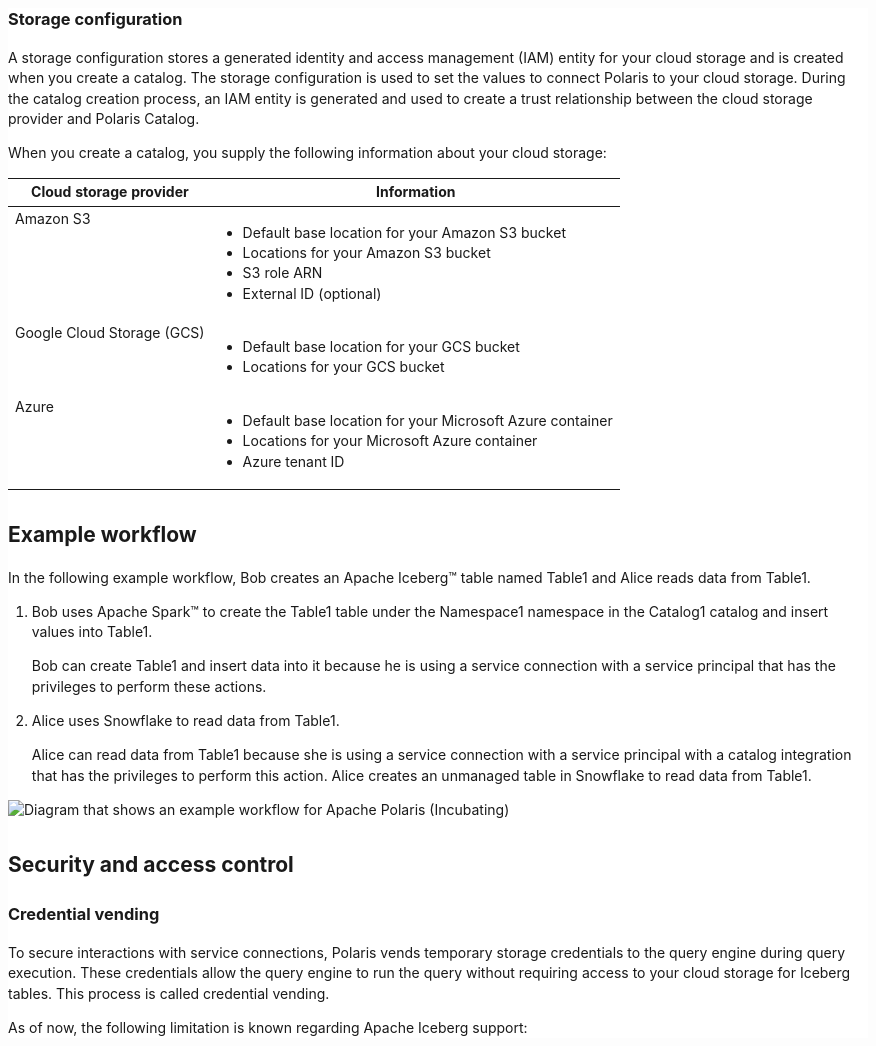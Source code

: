 ### Storage configuration

A storage configuration stores a generated identity and access management (IAM) entity for your cloud storage and is created
when you create a catalog. The storage configuration is used to set the values to connect Polaris to your cloud storage. During the
catalog creation process, an IAM entity is generated and used to create a trust relationship between the cloud storage provider and Polaris
Catalog.

When you create a catalog, you supply the following information about your cloud storage:

| Cloud storage provider | Information |
| -----------------------| ----------- |
| Amazon S3 | <ul><li>Default base location for your Amazon S3 bucket</li><li>Locations for your Amazon S3 bucket</li><li>S3 role ARN</li><li>External ID (optional)</li></ul> |
| Google Cloud Storage (GCS) | <ul><li>Default base location for your GCS bucket</li><li>Locations for your GCS bucket</li></ul> |
| Azure | <ul><li>Default base location for your Microsoft Azure container</li><li>Locations for your Microsoft Azure container</li><li>Azure tenant ID</li></ul> |

## Example workflow

In the following example workflow, Bob creates an Apache Iceberg&trade; table named Table1 and Alice reads data from Table1.

1.  Bob uses Apache Spark&trade; to create the Table1 table under the
    Namespace1 namespace in the Catalog1 catalog and insert values into
    Table1.

    Bob can create Table1 and insert data into it because he is using a
    service connection with a service principal that has
    the privileges to perform these actions.

2.  Alice uses Snowflake to read data from Table1.

    Alice can read data from Table1 because she is using a service
    connection with a service principal with a catalog integration that
    has the privileges to perform this action. Alice
    creates an unmanaged table in Snowflake to read data from Table1.

![Diagram that shows an example workflow for Apache Polaris (Incubating)](/img/example-workflow.svg "Example workflow for Apache Polaris (Incubating)")

## Security and access control

### Credential vending

To secure interactions with service connections, Polaris vends temporary storage credentials to the query engine during query
execution. These credentials allow the query engine to run the query without requiring access to your cloud storage for
Iceberg tables. This process is called credential vending.

As of now, the following limitation is known regarding Apache Iceberg support:
